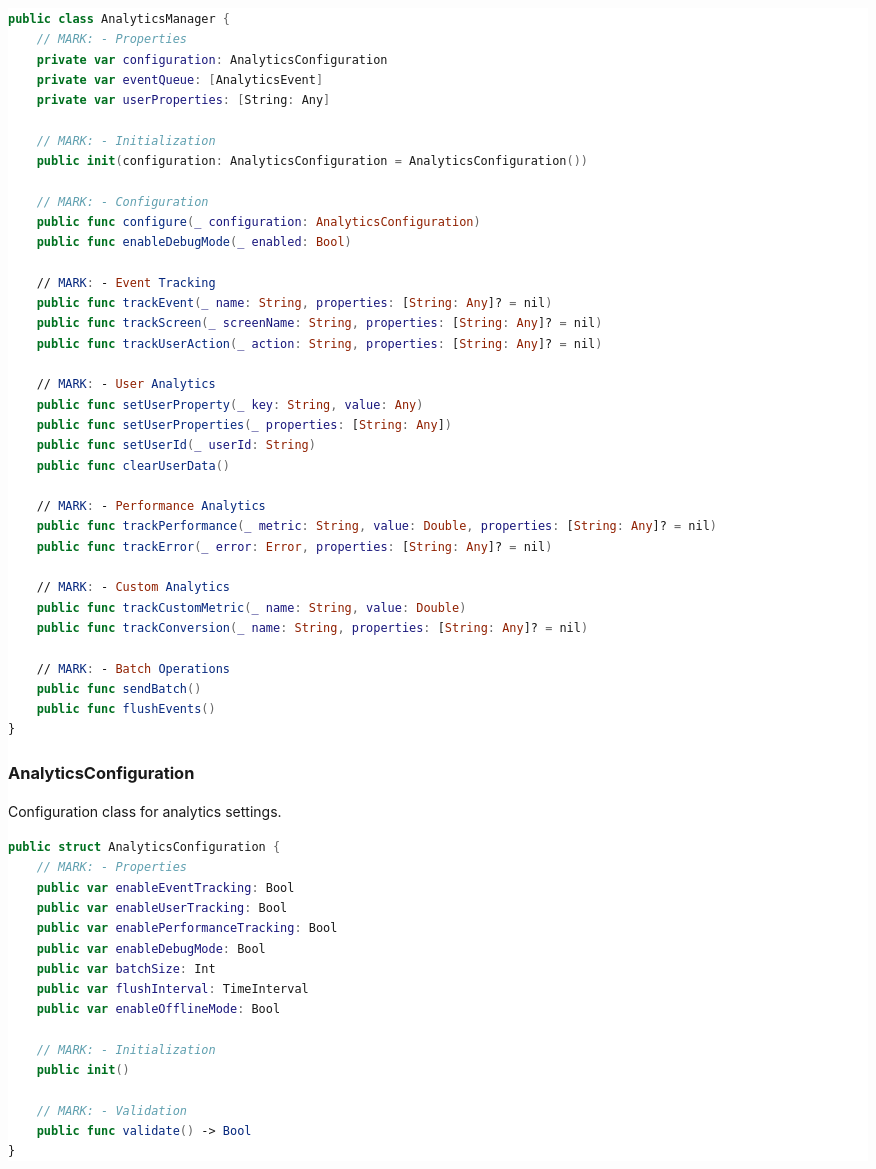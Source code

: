 ```swift
public class AnalyticsManager {
    // MARK: - Properties
    private var configuration: AnalyticsConfiguration
    private var eventQueue: [AnalyticsEvent]
    private var userProperties: [String: Any]
    
    // MARK: - Initialization
    public init(configuration: AnalyticsConfiguration = AnalyticsConfiguration())
    
    // MARK: - Configuration
    public func configure(_ configuration: AnalyticsConfiguration)
    public func enableDebugMode(_ enabled: Bool)
    
    // MARK: - Event Tracking
    public func trackEvent(_ name: String, properties: [String: Any]? = nil)
    public func trackScreen(_ screenName: String, properties: [String: Any]? = nil)
    public func trackUserAction(_ action: String, properties: [String: Any]? = nil)
    
    // MARK: - User Analytics
    public func setUserProperty(_ key: String, value: Any)
    public func setUserProperties(_ properties: [String: Any])
    public func setUserId(_ userId: String)
    public func clearUserData()
    
    // MARK: - Performance Analytics
    public func trackPerformance(_ metric: String, value: Double, properties: [String: Any]? = nil)
    public func trackError(_ error: Error, properties: [String: Any]? = nil)
    
    // MARK: - Custom Analytics
    public func trackCustomMetric(_ name: String, value: Double)
    public func trackConversion(_ name: String, properties: [String: Any]? = nil)
    
    // MARK: - Batch Operations
    public func sendBatch()
    public func flushEvents()
}
```

### AnalyticsConfiguration

Configuration class for analytics settings.

```swift
public struct AnalyticsConfiguration {
    // MARK: - Properties
    public var enableEventTracking: Bool
    public var enableUserTracking: Bool
    public var enablePerformanceTracking: Bool
    public var enableDebugMode: Bool
    public var batchSize: Int
    public var flushInterval: TimeInterval
    public var enableOfflineMode: Bool
    
    // MARK: - Initialization
    public init()
    
    // MARK: - Validation
    public func validate() -> Bool
}
```
